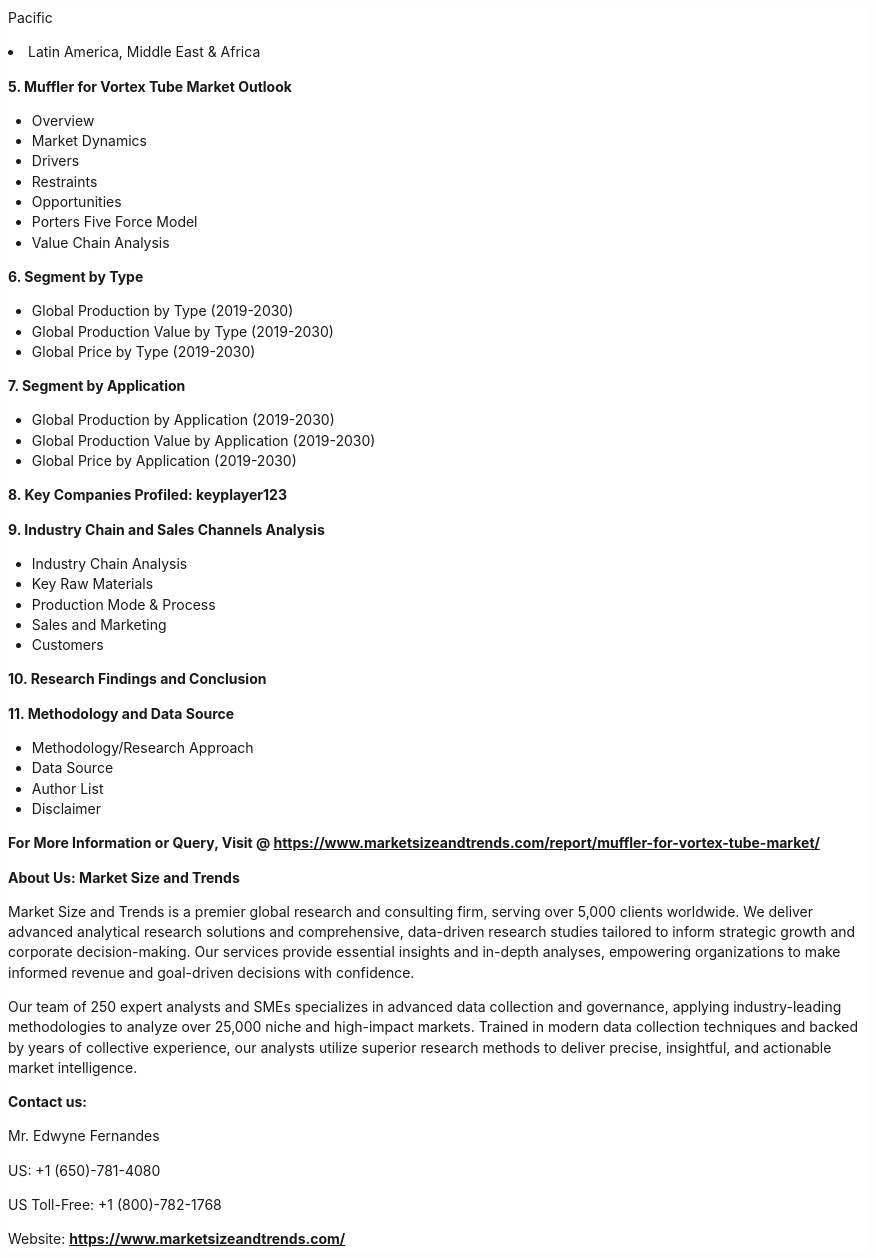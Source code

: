 Pacific</li><li>Latin America, Middle East &amp; Africa</li></ul><p><strong>5. Muffler for Vortex Tube Market Outlook</strong></p><ul><li>Overview</li><li>Market Dynamics</li><li>Drivers</li><li>Restraints</li><li>Opportunities</li><li>Porters Five Force Model</li><li>Value Chain Analysis&nbsp;</li></ul><p><strong>6. Segment by Type</strong></p><ul><li>Global Production by Type (2019-2030)</li><li>Global Production Value by Type (2019-2030)</li><li>Global Price by Type (2019-2030)</li></ul><p><strong>7. Segment by Application</strong></p><ul><li>Global Production by Application (2019-2030)</li><li>Global Production Value by Application (2019-2030)</li><li>Global Price by Application (2019-2030)</li></ul><p><strong>8. Key Companies Profiled: keyplayer123</strong></p><p><strong>9. Industry Chain and Sales Channels Analysis</strong></p><ul><li>Industry Chain Analysis</li><li>Key Raw Materials</li><li>Production Mode &amp; Process</li><li>Sales and Marketing</li><li>Customers</li></ul><p><strong>10. Research Findings and Conclusion</strong></p><p><strong>11. Methodology and Data Source</strong></p><ul><li>Methodology/Research Approach</li><li>Data Source</li><li>Author List</li><li>Disclaimer</li></ul></p><p><strong>For More Information or Query, Visit @ <a href="https://www.marketsizeandtrends.com/report/muffler-for-vortex-tube-market/">https://www.marketsizeandtrends.com/report/muffler-for-vortex-tube-market/</a></strong></p><p><strong>About Us: Market Size and Trends</strong></p><p>Market Size and Trends is a premier global research and consulting firm, serving over 5,000 clients worldwide. We deliver advanced analytical research solutions and comprehensive, data-driven research studies tailored to inform strategic growth and corporate decision-making. Our services provide essential insights and in-depth analyses, empowering organizations to make informed revenue and goal-driven decisions with confidence.</p><p>Our team of 250 expert analysts and SMEs specializes in advanced data collection and governance, applying industry-leading methodologies to analyze over 25,000 niche and high-impact markets. Trained in modern data collection techniques and backed by years of collective experience, our analysts utilize superior research methods to deliver precise, insightful, and actionable market intelligence.</p><p><strong>Contact us:</strong></p><p>Mr. Edwyne Fernandes</p><p>US: +1 (650)-781-4080</p><p>US Toll-Free: +1 (800)-782-1768</p><p>Website: <strong><a href="https://www.marketsizeandtrends.com/">https://www.marketsizeandtrends.com/</a></strong></p>
